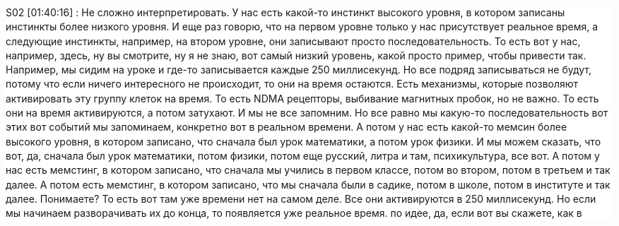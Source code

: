 S02 [01:40:16]  : Не сложно интерпретировать. У нас есть какой-то инстинкт высокого уровня, в котором записаны инстинкты более низкого уровня. И еще раз говорю, что на первом уровне только у нас присутствует реальное время, а следующие инстинкты, например, на втором уровне, они записывают просто последовательность. То есть вот у нас, например, здесь, ну вы смотрите, ну я не знаю, вот самый низкий уровень, какой просто пример, чтобы привести так. Например, мы сидим на уроке и где-то записывается каждые 250 миллисекунд. Но все подряд записываться не будут, потому что если ничего интересного не происходит, то они на время остаются. Есть механизмы, которые позволяют активировать эту группу клеток на время. То есть NDMA рецепторы, выбивание магнитных пробок, но не важно. То есть они на время активируются, а потом затухают. И мы не все запомним. Но все равно мы какую-то последовательность вот этих вот событий мы запоминаем, конкретно вот в реальном времени. А потом у нас есть какой-то мемсин более высокого уровня, в котором записано, что сначала был урок математики, а потом урок физики. И мы можем сказать, что вот, да, сначала был урок математики, потом физики, потом еще русский, литра и там, психикультура, все вот. А потом у нас есть мемстинг, в котором записано, что сначала мы учились в первом классе, потом во втором, потом в третьем и так далее. А потом есть мемстинг, в котором записано, что мы сначала были в садике, потом в школе, потом в институте и так далее. Понимаете? То есть вот там уже времени нет на самом деле. Все они активируются в 250 миллисекунд. Но если мы начинаем разворачивать их до конца, то появляется уже реальное время. по идее, да, если вот вы скажете, как в
